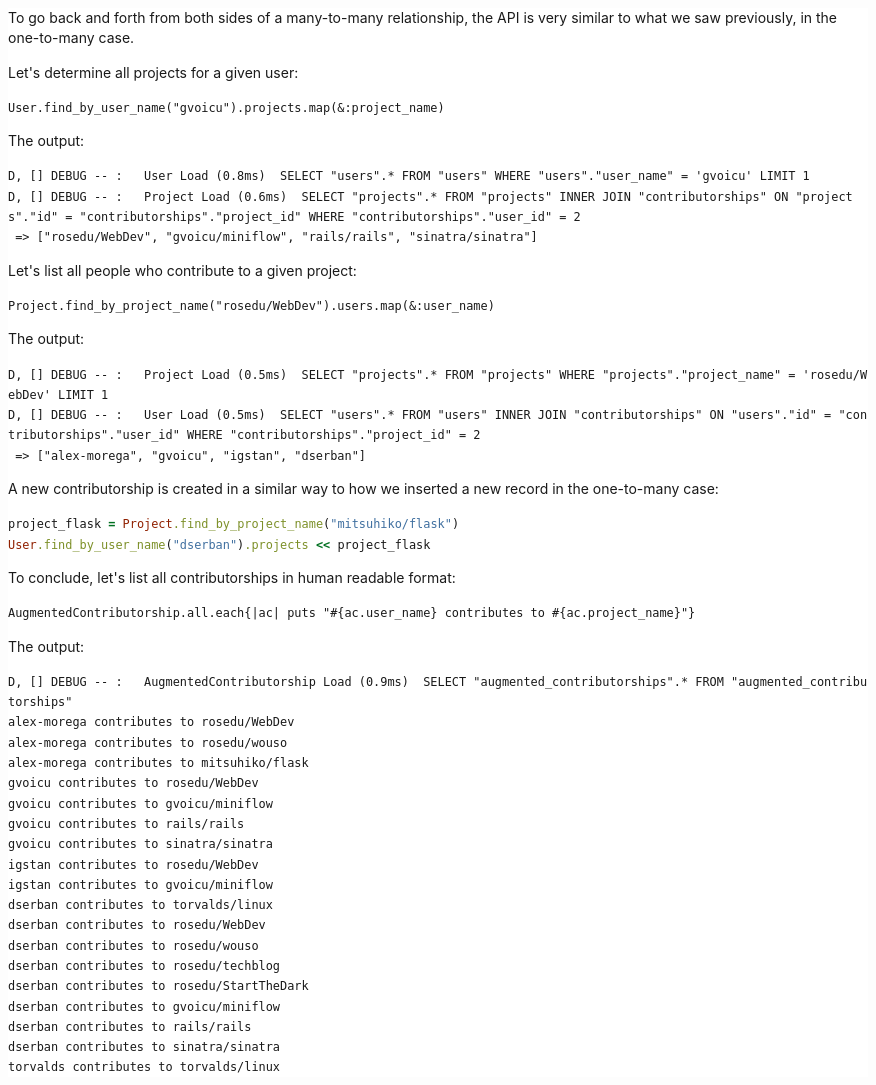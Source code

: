 To go back and forth from both sides of a many-to-many relationship, the API is very similar to what we saw previously, in the one-to-many case.

Let's determine all projects for a given user:

```
User.find_by_user_name("gvoicu").projects.map(&:project_name)
```

The output:

```
D, [] DEBUG -- :   User Load (0.8ms)  SELECT "users".* FROM "users" WHERE "users"."user_name" = 'gvoicu' LIMIT 1
D, [] DEBUG -- :   Project Load (0.6ms)  SELECT "projects".* FROM "projects" INNER JOIN "contributorships" ON "projects"."id" = "contributorships"."project_id" WHERE "contributorships"."user_id" = 2
 => ["rosedu/WebDev", "gvoicu/miniflow", "rails/rails", "sinatra/sinatra"]
```

Let's list all people who contribute to a given project:

```
Project.find_by_project_name("rosedu/WebDev").users.map(&:user_name)
```

The output:

```
D, [] DEBUG -- :   Project Load (0.5ms)  SELECT "projects".* FROM "projects" WHERE "projects"."project_name" = 'rosedu/WebDev' LIMIT 1
D, [] DEBUG -- :   User Load (0.5ms)  SELECT "users".* FROM "users" INNER JOIN "contributorships" ON "users"."id" = "contributorships"."user_id" WHERE "contributorships"."project_id" = 2
 => ["alex-morega", "gvoicu", "igstan", "dserban"]
```

A new contributorship is created in a similar way to how we inserted a new record in the one-to-many case:

```ruby
project_flask = Project.find_by_project_name("mitsuhiko/flask")
User.find_by_user_name("dserban").projects << project_flask
```

To conclude, let's list all contributorships in human readable format:

```
AugmentedContributorship.all.each{|ac| puts "#{ac.user_name} contributes to #{ac.project_name}"}
```

The output:

```
D, [] DEBUG -- :   AugmentedContributorship Load (0.9ms)  SELECT "augmented_contributorships".* FROM "augmented_contributorships"
alex-morega contributes to rosedu/WebDev
alex-morega contributes to rosedu/wouso
alex-morega contributes to mitsuhiko/flask
gvoicu contributes to rosedu/WebDev
gvoicu contributes to gvoicu/miniflow
gvoicu contributes to rails/rails
gvoicu contributes to sinatra/sinatra
igstan contributes to rosedu/WebDev
igstan contributes to gvoicu/miniflow
dserban contributes to torvalds/linux
dserban contributes to rosedu/WebDev
dserban contributes to rosedu/wouso
dserban contributes to rosedu/techblog
dserban contributes to rosedu/StartTheDark
dserban contributes to gvoicu/miniflow
dserban contributes to rails/rails
dserban contributes to sinatra/sinatra
torvalds contributes to torvalds/linux
```